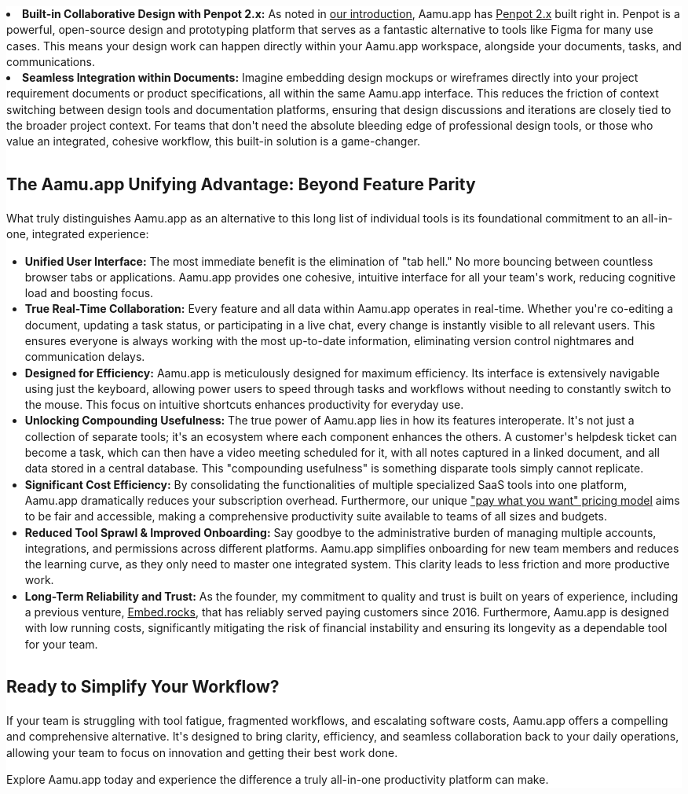 <li><strong>Built-in Collaborative Design with Penpot 2.x:</strong> As noted in <a target="_blank" rel="noopener noreferrer nofollow" href="/blog/posts/introduction-to-aamu-app/">our introduction</a>, Aamu.app has <a target="_blank" rel="noopener noreferrer nofollow" href="https://penpot.app/">Penpot 2.x</a> built right in. Penpot is a powerful, open-source design and prototyping platform that serves as a fantastic alternative to tools like Figma for many use cases. This means your design work can happen directly within your Aamu.app workspace, alongside your documents, tasks, and communications.</li>
<li><strong>Seamless Integration within Documents:</strong> Imagine embedding design mockups or wireframes directly into your project requirement documents or product specifications, all within the same Aamu.app interface. This reduces the friction of context switching between design tools and documentation platforms, ensuring that design discussions and iterations are closely tied to the broader project context. For teams that don't need the absolute bleeding edge of professional design tools, or those who value an integrated, cohesive workflow, this built-in solution is a game-changer.</li>
</ul>
<h2>The Aamu.app Unifying Advantage: Beyond Feature Parity</h2>
<p>What truly distinguishes Aamu.app as an alternative to this long list of individual tools is its foundational commitment to an all-in-one, integrated experience:</p>
<ul>
<li><strong>Unified User Interface:</strong> The most immediate benefit is the elimination of "tab hell." No more bouncing between countless browser tabs or applications. Aamu.app provides one cohesive, intuitive interface for all your team's work, reducing cognitive load and boosting focus.</li>
<li><strong>True Real-Time Collaboration:</strong> Every feature and all data within Aamu.app operates in real-time. Whether you're co-editing a document, updating a task status, or participating in a live chat, every change is instantly visible to all relevant users. This ensures everyone is always working with the most up-to-date information, eliminating version control nightmares and communication delays.</li>
<li><strong>Designed for Efficiency:</strong> Aamu.app is meticulously designed for maximum efficiency. Its interface is extensively navigable using just the keyboard, allowing power users to speed through tasks and workflows without needing to constantly switch to the mouse. This focus on intuitive shortcuts enhances productivity for everyday use.</li>
<li><strong>Unlocking Compounding Usefulness:</strong> The true power of Aamu.app lies in how its features interoperate. It's not just a collection of separate tools; it's an ecosystem where each component enhances the others. A customer's helpdesk ticket can become a task, which can then have a video meeting scheduled for it, with all notes captured in a linked document, and all data stored in a central database. This "compounding usefulness" is something disparate tools simply cannot replicate.</li>
<li><strong>Significant Cost Efficiency:</strong> By consolidating the functionalities of multiple specialized SaaS tools into one platform, Aamu.app dramatically reduces your subscription overhead. Furthermore, our unique <a target="_blank" rel="noopener noreferrer nofollow" href="/blog/posts/introduction-to-aamu-app/#pricing">"pay what you want" pricing model</a> aims to be fair and accessible, making a comprehensive productivity suite available to teams of all sizes and budgets.</li>
<li><strong>Reduced Tool Sprawl & Improved Onboarding:</strong> Say goodbye to the administrative burden of managing multiple accounts, integrations, and permissions across different platforms. Aamu.app simplifies onboarding for new team members and reduces the learning curve, as they only need to master one integrated system. This clarity leads to less friction and more productive work.</li>
<li><strong>Long-Term Reliability and Trust:</strong> As the founder, my commitment to quality and trust is built on years of experience, including a previous venture, <a target="_blank" rel="noopener noreferrer nofollow" href="http://Embed.rocks">Embed.rocks</a>, that has reliably served paying customers since 2016. Furthermore, Aamu.app is designed with low running costs, significantly mitigating the risk of financial instability and ensuring its longevity as a dependable tool for your team.</li>
</ul>
<h2>Ready to Simplify Your Workflow?</h2>
<p>If your team is struggling with tool fatigue, fragmented workflows, and escalating software costs, Aamu.app offers a compelling and comprehensive alternative. It's designed to bring clarity, efficiency, and seamless collaboration back to your daily operations, allowing your team to focus on innovation and getting their best work done.</p>
<p>Explore Aamu.app today and experience the difference a truly all-in-one productivity platform can make.</p>